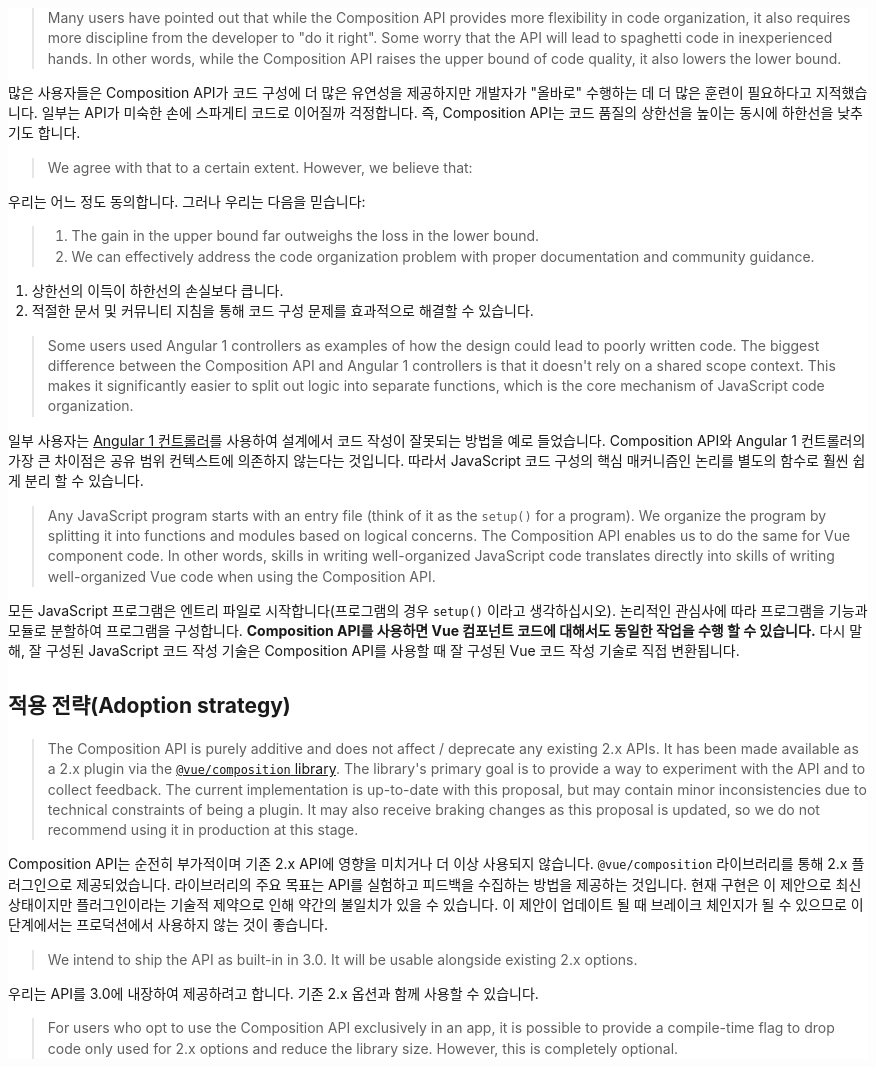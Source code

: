 > Many users have pointed out that while the Composition API provides more flexibility in code organization, it also requires more discipline from the developer to "do it right". Some worry that the API will lead to spaghetti code in inexperienced hands. In other words, while the Composition API raises the upper bound of code quality, it also lowers the lower bound.

많은 사용자들은 Composition API가 코드 구성에 더 많은 유연성을 제공하지만 개발자가 "올바로" 수행하는 데 더 많은 훈련이 필요하다고 지적했습니다. 일부는 API가 미숙한 손에 스파게티 코드로 이어질까 걱정합니다. 즉, Composition API는 코드 품질의 상한선을 높이는 동시에 하한선을 낮추기도 합니다.

>  We agree with that to a certain extent. However, we believe that:

우리는 어느 정도 동의합니다. 그러나 우리는 다음을 믿습니다:

> 1. The gain in the upper bound far outweighs the loss in the lower bound.
> 2. We can effectively address the code organization problem with proper documentation and community guidance.

1. 상한선의 이득이 하한선의 손실보다 큽니다.
2. 적절한 문서 및 커뮤니티 지침을 통해 코드 구성 문제를 효과적으로 해결할 수 있습니다.

> Some users used Angular 1 controllers as examples of how the design could lead to poorly written code. The biggest difference between the Composition API and Angular 1 controllers is that it doesn't rely on a shared scope context. This makes it significantly easier to split out logic into separate functions, which is the core mechanism of JavaScript code organization.

일부 사용자는 [Angular 1 컨트롤러](https://docs.angularjs.org/guide/controller)를 사용하여 설계에서 코드 작성이 잘못되는 방법을 예로 들었습니다. Composition API와 Angular 1 컨트롤러의 가장 큰 차이점은 공유 범위 컨텍스트에 의존하지 않는다는 것입니다. 따라서 JavaScript 코드 구성의 핵심 매커니즘인 논리를 별도의 함수로 훨씬 쉽게 분리 할 수 있습니다.

>  Any JavaScript program starts with an entry file (think of it as the `setup()` for a program). We organize the program by splitting it into functions and modules based on logical concerns. The Composition API enables us to do the same for Vue component code. In other words, skills in writing well-organized JavaScript code translates directly into skills of writing well-organized Vue code when using the Composition API.

모든 JavaScript 프로그램은 엔트리 파일로 시작합니다(프로그램의 경우 `setup()` 이라고 생각하십시오). 논리적인 관심사에 따라 프로그램을 기능과 모듈로 분할하여 프로그램을 구성합니다. **Composition API를 사용하면 Vue 컴포넌트 코드에 대해서도 동일한 작업을 수행 할 수 있습니다.** 다시 말해, 잘 구성된 JavaScript 코드 작성 기술은 Composition API를 사용할 때 잘 구성된 Vue 코드 작성 기술로 직접 변환됩니다.

## 적용 전략(Adoption strategy)

> The Composition API is purely additive and does not affect / deprecate any existing 2.x APIs. It has been made available as a 2.x plugin via the [`@vue/composition` library](https://github.com/vuejs/composition-api/). The library's primary goal is to provide a way to experiment with the API and to collect feedback. The current implementation is up-to-date with this proposal, but may contain minor inconsistencies due to technical constraints of being a plugin. It may also receive braking changes as this proposal is updated, so we do not recommend using it in production at this stage.

Composition API는 순전히 부가적이며 기존 2.x API에 영향을 미치거나 더 이상 사용되지 않습니다. `@vue/composition` 라이브러리를 통해 2.x 플러그인으로 제공되었습니다. 라이브러리의 주요 목표는 API를 실험하고 피드백을 수집하는 방법을 제공하는 것입니다. 현재 구현은 이 제안으로 최신 상태이지만 플러그인이라는 기술적 제약으로 인해 약간의 불일치가 있을 수 있습니다. 이 제안이 업데이트 될 때 브레이크 체인지가 될 수 있으므로 이 단계에서는 프로덕션에서 사용하지 않는 것이 좋습니다.

> We intend to ship the API as built-in in 3.0. It will be usable alongside existing 2.x options.

우리는 API를 3.0에 내장하여 제공하려고 합니다. 기존 2.x 옵션과 함께 사용할 수 있습니다.

> For users who opt to use the Composition API exclusively in an app, it is possible to provide a compile-time flag to drop code only used for 2.x options and reduce the library size. However, this is completely optional.
